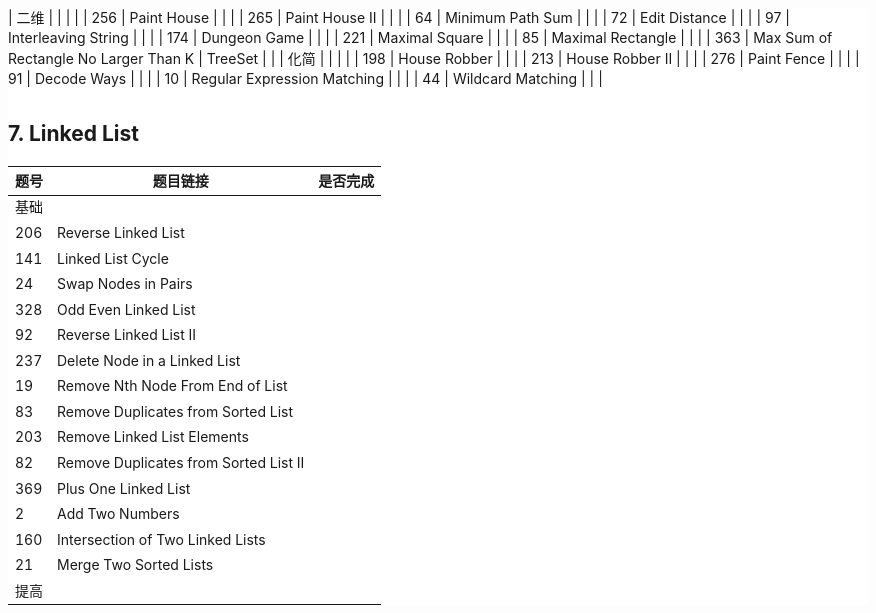 | 二维 	|                                       	|         	|          	|
| 256  	| Paint House                           	|         	|          	|
| 265  	| Paint House II                        	|         	|          	|
| 64   	| Minimum Path Sum                      	|         	|          	|
| 72   	| Edit Distance                         	|         	|          	|
| 97   	| Interleaving String                   	|         	|          	|
| 174  	| Dungeon Game                          	|         	|          	|
| 221  	| Maximal Square                        	|         	|          	|
| 85   	| Maximal Rectangle                     	|         	|          	|
| 363  	| Max Sum of Rectangle No Larger Than K 	| TreeSet 	|          	|
| 化简 	|                                       	|         	|          	|
| 198  	| House Robber                          	|         	|          	|
| 213  	| House Robber II                       	|         	|          	|
| 276  	| Paint Fence                           	|         	|          	|
| 91   	| Decode Ways                           	|         	|          	|
| 10   	| Regular Expression Matching           	|         	|          	|
| 44   	| Wildcard Matching                     	|         	|          	|



## 7. Linked List



| 题号 	| 题目链接                              	| 是否完成 	|
|------	|---------------------------------------	|----------	|
| 基础 	|                                       	|          	|
| 206  	| Reverse Linked List                   	|          	|
| 141  	| Linked List Cycle                     	|          	|
| 24   	| Swap Nodes in Pairs                   	|          	|
| 328  	| Odd Even Linked List                  	|          	|
| 92   	| Reverse Linked List II                	|          	|
| 237  	| Delete Node in a Linked List          	|          	|
| 19   	| Remove Nth Node From End of List      	|          	|
| 83   	| Remove Duplicates from Sorted List    	|          	|
| 203  	| Remove Linked List Elements           	|          	|
| 82   	| Remove Duplicates from Sorted List II 	|          	|
| 369  	| Plus One Linked List                  	|          	|
| 2    	| Add Two Numbers                       	|          	|
| 160  	| Intersection of Two Linked Lists      	|          	|
| 21   	| Merge Two Sorted Lists                	|          	|
| 提高 	|                                       	|          	|